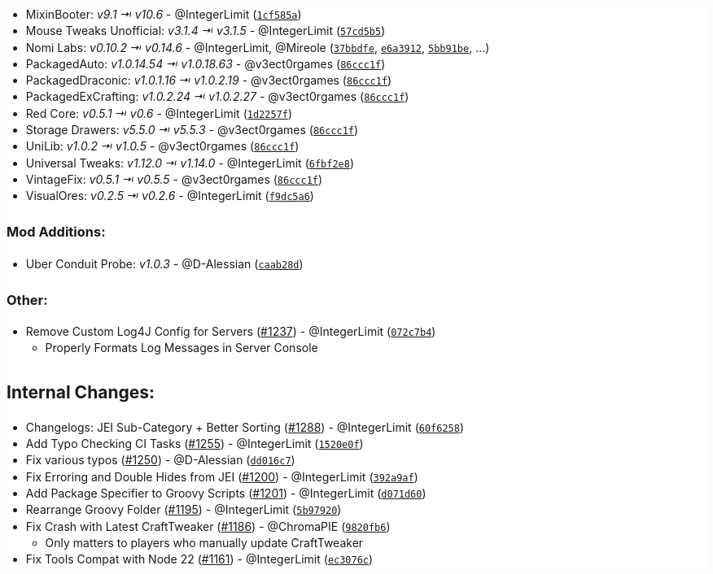 * MixinBooter: *v9.1 ⇥ v10.6* - @IntegerLimit ([`1cf585a`](https://github.com/Nomi-CEu/Nomi-CEu/commit/1cf585a1d224b69da6a38634c152cd90ede66c45))
* Mouse Tweaks Unofficial: *v3.1.4 ⇥ v3.1.5* - @IntegerLimit ([`57cd5b5`](https://github.com/Nomi-CEu/Nomi-CEu/commit/57cd5b5585431b1fdb7d3a6a1ecc8aa4d09ad5e5))
* Nomi Labs: *v0.10.2 ⇥ v0.14.6* - @IntegerLimit, @Mireole ([`37bbdfe`](https://github.com/Nomi-CEu/Nomi-CEu/commit/37bbdfe0a37bc0ad2833c2afae02bc5d7cde1698), [`e6a3912`](https://github.com/Nomi-CEu/Nomi-CEu/commit/e6a39127a7e9446da7168df69bfd6c563fca142c), [`5bb91be`](https://github.com/Nomi-CEu/Nomi-CEu/commit/5bb91be6795918673c5d2752aa4b1ddd08dc364e), ...)
* PackagedAuto: *v1.0.14.54 ⇥ v1.0.18.63* - @v3ect0rgames ([`86ccc1f`](https://github.com/Nomi-CEu/Nomi-CEu/commit/86ccc1f5e2e5143c8cf777572fce6866d023ef13))
* PackagedDraconic: *v1.0.1.16 ⇥ v1.0.2.19* - @v3ect0rgames ([`86ccc1f`](https://github.com/Nomi-CEu/Nomi-CEu/commit/86ccc1f5e2e5143c8cf777572fce6866d023ef13))
* PackagedExCrafting: *v1.0.2.24 ⇥ v1.0.2.27* - @v3ect0rgames ([`86ccc1f`](https://github.com/Nomi-CEu/Nomi-CEu/commit/86ccc1f5e2e5143c8cf777572fce6866d023ef13))
* Red Core: *v0.5.1 ⇥ v0.6* - @IntegerLimit ([`1d2257f`](https://github.com/Nomi-CEu/Nomi-CEu/commit/1d2257f28f907f254c63192bacaf1aaedc122872))
* Storage Drawers: *v5.5.0 ⇥ v5.5.3* - @v3ect0rgames ([`86ccc1f`](https://github.com/Nomi-CEu/Nomi-CEu/commit/86ccc1f5e2e5143c8cf777572fce6866d023ef13))
* UniLib: *v1.0.2 ⇥ v1.0.5* - @v3ect0rgames ([`86ccc1f`](https://github.com/Nomi-CEu/Nomi-CEu/commit/86ccc1f5e2e5143c8cf777572fce6866d023ef13))
* Universal Tweaks: *v1.12.0 ⇥ v1.14.0* - @IntegerLimit ([`6fbf2e8`](https://github.com/Nomi-CEu/Nomi-CEu/commit/6fbf2e8d11883ef14f96b5f4a81835804660d1ee))
* VintageFix: *v0.5.1 ⇥ v0.5.5* - @v3ect0rgames ([`86ccc1f`](https://github.com/Nomi-CEu/Nomi-CEu/commit/86ccc1f5e2e5143c8cf777572fce6866d023ef13))
* VisualOres: *v0.2.5 ⇥ v0.2.6* - @IntegerLimit ([`f9dc5a6`](https://github.com/Nomi-CEu/Nomi-CEu/commit/f9dc5a6fe248115dca39857232866ba33475e603))

### Mod Additions:
* Uber Conduit Probe: *v1.0.3* - @D-Alessian ([`caab28d`](https://github.com/Nomi-CEu/Nomi-CEu/commit/caab28d69e7016785308526141c45c4129654035))

### Other:
* Remove Custom Log4J Config for Servers ([#1237](https://github.com/Nomi-CEu/Nomi-CEu/pull/1237)) - @IntegerLimit ([`072c7b4`](https://github.com/Nomi-CEu/Nomi-CEu/commit/072c7b481e1e04765cff687d14ce3551e7f4bc67))
  * Properly Formats Log Messages in Server Console

## Internal Changes:
* Changelogs: JEI Sub-Category + Better Sorting ([#1288](https://github.com/Nomi-CEu/Nomi-CEu/pull/1288)) - @IntegerLimit ([`60f6258`](https://github.com/Nomi-CEu/Nomi-CEu/commit/60f6258830ec72411cdaa16d505b21224f6bd7c7))
* Add Typo Checking CI Tasks ([#1255](https://github.com/Nomi-CEu/Nomi-CEu/pull/1255)) - @IntegerLimit ([`1520e0f`](https://github.com/Nomi-CEu/Nomi-CEu/commit/1520e0f4efd9f3a4b2758b5de5e274b8c5ea8b5a))
* Fix various typos ([#1250](https://github.com/Nomi-CEu/Nomi-CEu/pull/1250)) - @D-Alessian ([`dd016c7`](https://github.com/Nomi-CEu/Nomi-CEu/commit/dd016c7003680a9c6ded06ac8f46734f7c06a07b))
* Fix Erroring and Double Hides from JEI ([#1200](https://github.com/Nomi-CEu/Nomi-CEu/pull/1200)) - @IntegerLimit ([`392a9af`](https://github.com/Nomi-CEu/Nomi-CEu/commit/392a9affdb84c2f8cee1f4876335688e5c0fdd9a))
* Add Package Specifier to Groovy Scripts ([#1201](https://github.com/Nomi-CEu/Nomi-CEu/pull/1201)) - @IntegerLimit ([`d071d60`](https://github.com/Nomi-CEu/Nomi-CEu/commit/d071d608dc25322ade2854958c2ec1c90bd7f456))
* Rearrange Groovy Folder ([#1195](https://github.com/Nomi-CEu/Nomi-CEu/pull/1195)) - @IntegerLimit ([`5b97920`](https://github.com/Nomi-CEu/Nomi-CEu/commit/5b979202385dcdef6161ed90576562adad303288))
* Fix Crash with Latest CraftTweaker ([#1186](https://github.com/Nomi-CEu/Nomi-CEu/pull/1186)) - @ChromaPIE ([`9820fb6`](https://github.com/Nomi-CEu/Nomi-CEu/commit/9820fb626448281bf6870ce5b26bee9b7c20ccf6))
  * Only matters to players who manually update CraftTweaker
* Fix Tools Compat with Node 22 ([#1161](https://github.com/Nomi-CEu/Nomi-CEu/pull/1161)) - @IntegerLimit ([`ec3076c`](https://github.com/Nomi-CEu/Nomi-CEu/commit/ec3076cfc98fcdf180b96e193e891609f7a3c24a))